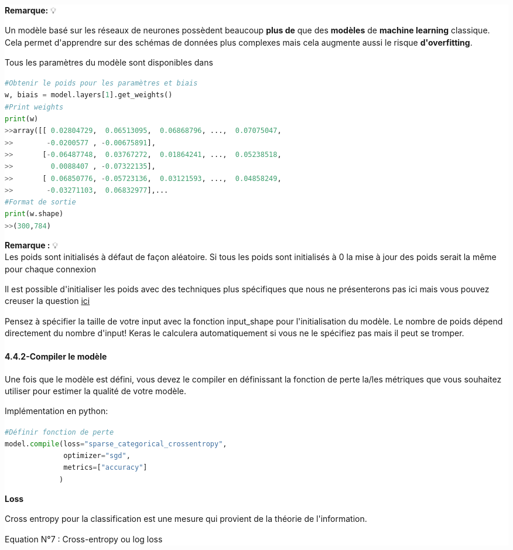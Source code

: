 **Remarque:** 💡

Un modèle basé sur les réseaux de neurones possèdent beaucoup **plus de** que des **modèles** de **machine learning** classique.<br>
Cela permet d'apprendre sur des schémas de données plus complexes mais cela augmente aussi le risque **d'overfitting**.<br>

Tous les paramètres du modèle sont disponibles dans 

```python
#Obtenir le poids pour les paramètres et biais
w, biais = model.layers[1].get_weights()
#Print weights
print(w)
>>array([[ 0.02804729,  0.06513095,  0.06868796, ...,  0.07075047,
>>        -0.0200577 , -0.00675891],
>>       [-0.06487748,  0.03767272,  0.01864241, ...,  0.05238518,
>>         0.0088407 , -0.07322135],
>>       [ 0.06850776, -0.05723136,  0.03121593, ...,  0.04858249,
>>        -0.03271103,  0.06832977],...
#Format de sortie
print(w.shape)
>>(300,784)
```


**Remarque :** 💡<br>
Les poids sont initialisés à défaut de façon aléatoire. Si tous les poids sont initialisés à 0 la mise à jour des poids serait la même pour chaque connexion<br>

Il est possible d'initialiser les poids avec des techniques plus spécifiques que nous ne présenterons pas ici mais vous pouvez creuser la question [ici](https://keras.io/api/layers/initializers/)

Pensez à spécifier la taille de votre input avec la fonction input_shape pour l'initialisation du modèle. Le nombre de poids dépend directement du nombre d'input! Keras le calculera automatiquement si vous ne le spécifiez pas mais il peut se tromper. 

#### 4.4.2-Compiler le modèle

Une fois que le modèle est défini, vous devez le compiler en définissant la fonction de perte la/les métriques que vous souhaitez utiliser pour estimer la qualité de votre modèle.

Implémentation en python:

```python
#Définir fonction de perte
model.compile(loss="sparse_categorical_crossentropy",
              optimizer="sgd",
              metrics=["accuracy"]
             )
```

**Loss**

Cross entropy pour la classification est une mesure qui provient de la théorie de l'information.

Equation N°7 : Cross-entropy ou log loss <br>
